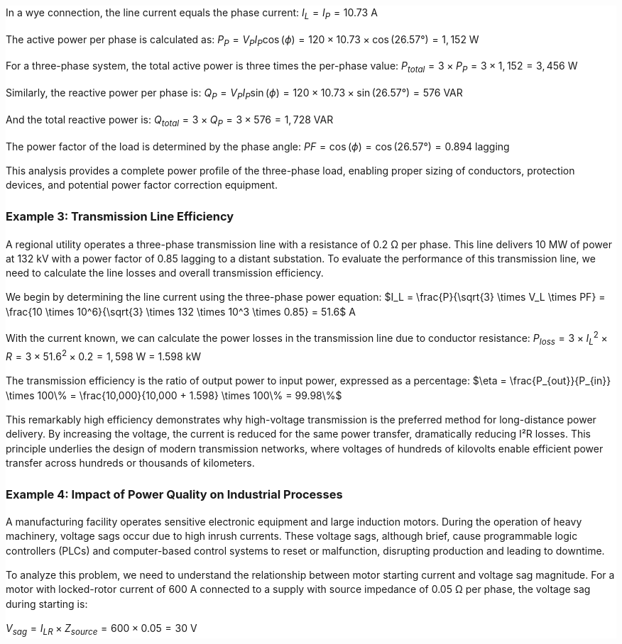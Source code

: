 In a wye connection, the line current equals the phase current:
$I_L = I_P = 10.73$ A

The active power per phase is calculated as:
$P_P = V_P I_P \cos(\phi) = 120 \times 10.73 \times \cos(26.57°) = 1,152$ W

For a three-phase system, the total active power is three times the per-phase value:
$P_{total} = 3 \times P_P = 3 \times 1,152 = 3,456$ W

Similarly, the reactive power per phase is:
$Q_P = V_P I_P \sin(\phi) = 120 \times 10.73 \times \sin(26.57°) = 576$ VAR

And the total reactive power is:
$Q_{total} = 3 \times Q_P = 3 \times 576 = 1,728$ VAR

The power factor of the load is determined by the phase angle:
$PF = \cos(\phi) = \cos(26.57°) = 0.894$ lagging

This analysis provides a complete power profile of the three-phase load, enabling proper sizing of conductors, protection devices, and potential power factor correction equipment.

### Example 3: Transmission Line Efficiency
A regional utility operates a three-phase transmission line with a resistance of 0.2 Ω per phase. This line delivers 10 MW of power at 132 kV with a power factor of 0.85 lagging to a distant substation. To evaluate the performance of this transmission line, we need to calculate the line losses and overall transmission efficiency.

We begin by determining the line current using the three-phase power equation:
$I_L = \frac{P}{\sqrt{3} \times V_L \times PF} = \frac{10 \times 10^6}{\sqrt{3} \times 132 \times 10^3 \times 0.85} = 51.6$ A

With the current known, we can calculate the power losses in the transmission line due to conductor resistance:
$P_{loss} = 3 \times I_L^2 \times R = 3 \times 51.6^2 \times 0.2 = 1,598$ W = 1.598 kW

The transmission efficiency is the ratio of output power to input power, expressed as a percentage:
$\eta = \frac{P_{out}}{P_{in}} \times 100\% = \frac{10,000}{10,000 + 1.598} \times 100\% = 99.98\%$

This remarkably high efficiency demonstrates why high-voltage transmission is the preferred method for long-distance power delivery. By increasing the voltage, the current is reduced for the same power transfer, dramatically reducing I²R losses. This principle underlies the design of modern transmission networks, where voltages of hundreds of kilovolts enable efficient power transfer across hundreds or thousands of kilometers.

### Example 4: Impact of Power Quality on Industrial Processes
A manufacturing facility operates sensitive electronic equipment and large induction motors. During the operation of heavy machinery, voltage sags occur due to high inrush currents. These voltage sags, although brief, cause programmable logic controllers (PLCs) and computer-based control systems to reset or malfunction, disrupting production and leading to downtime.

To analyze this problem, we need to understand the relationship between motor starting current and voltage sag magnitude. For a motor with locked-rotor current of 600 A connected to a supply with source impedance of 0.05 Ω per phase, the voltage sag during starting is:

$V_{sag} = I_{LR} \times Z_{source} = 600 \times 0.05 = 30$ V

